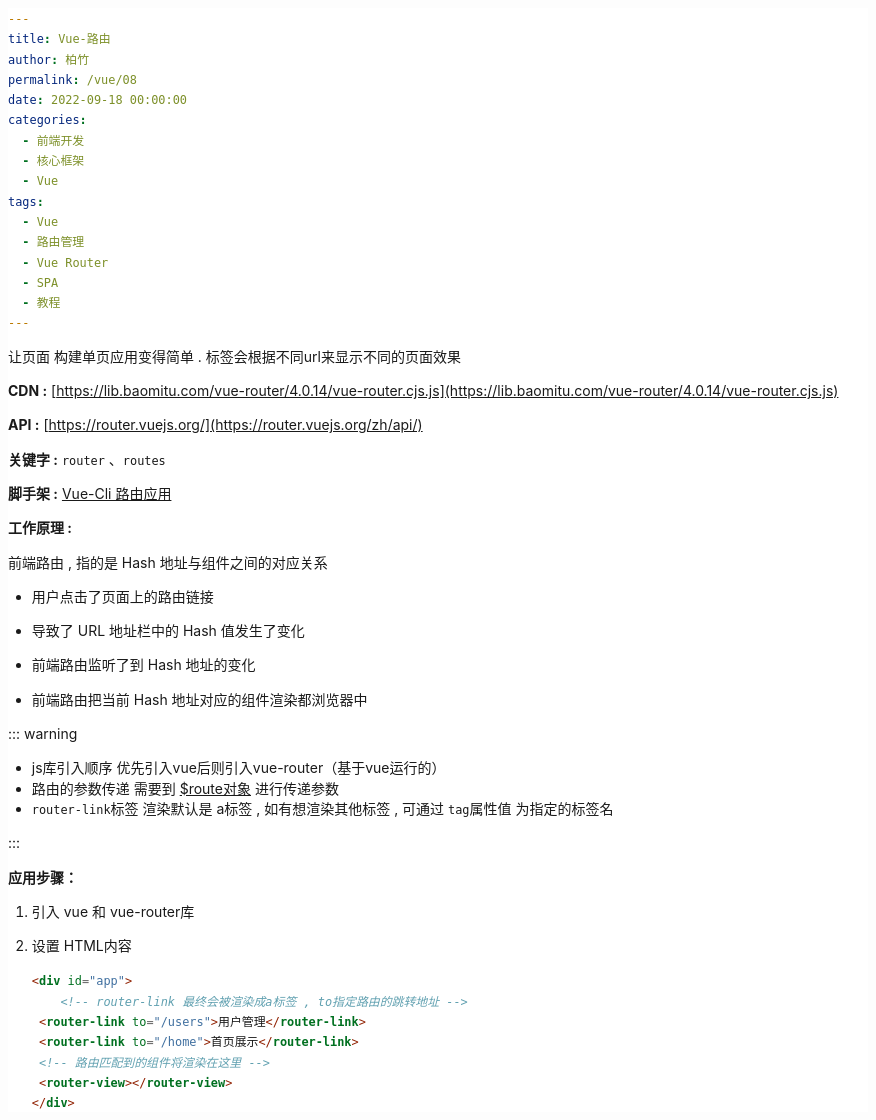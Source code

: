 ```yaml
---
title: Vue-路由
author: 柏竹
permalink: /vue/08
date: 2022-09-18 00:00:00
categories:
  - 前端开发
  - 核心框架
  - Vue
tags:
  - Vue
  - 路由管理
  - Vue Router
  - SPA
  - 教程
---
```


让页面 构建单页应用变得简单 . 标签会根据不同url来显示不同的页面效果

**CDN :** [https://lib.baomitu.com/vue-router/4.0.14/vue-router.cjs.js](https://lib.baomitu.com/vue-router/4.0.14/vue-router.cjs.js)

**API :** [https://router.vuejs.org/](https://router.vuejs.org/zh/api/)

**关键字 :** `router` 、`routes`

**脚手架 :** [Vue-Cli 路由应用](/vue/10/#Router路由)

**工作原理 :**

前端路由 , 指的是 Hash 地址与组件之间的对应关系

- 用户点击了页面上的路由链接

- 导致了 URL 地址栏中的 Hash 值发生了变化

- 前端路由监听了到 Hash 地址的变化

- 前端路由把当前 Hash 地址对应的组件渲染都浏览器中

::: warning

- js库引入顺序 优先引入vue后则引入vue-router（基于vue运行的）
- 路由的参数传递 需要到 [$route对象](https://router.vuejs.org/zh/api/#routelocationnormalized) 进行传递参数
- `router-link`标签 渲染默认是 a标签 , 如有想渲染其他标签 , 可通过 `tag`属性值 为指定的标签名

:::


**应用步骤：**

1. 引入 vue 和 vue-router库

2. 设置 HTML内容

   ```html
   <div id="app">
       <!-- router-link 最终会被渲染成a标签 , to指定路由的跳转地址 -->
   	<router-link to="/users">用户管理</router-link>
   	<router-link to="/home">首页展示</router-link>
   	<!-- 路由匹配到的组件将渲染在这里 -->
   	<router-view></router-view>
   </div>
   ```
